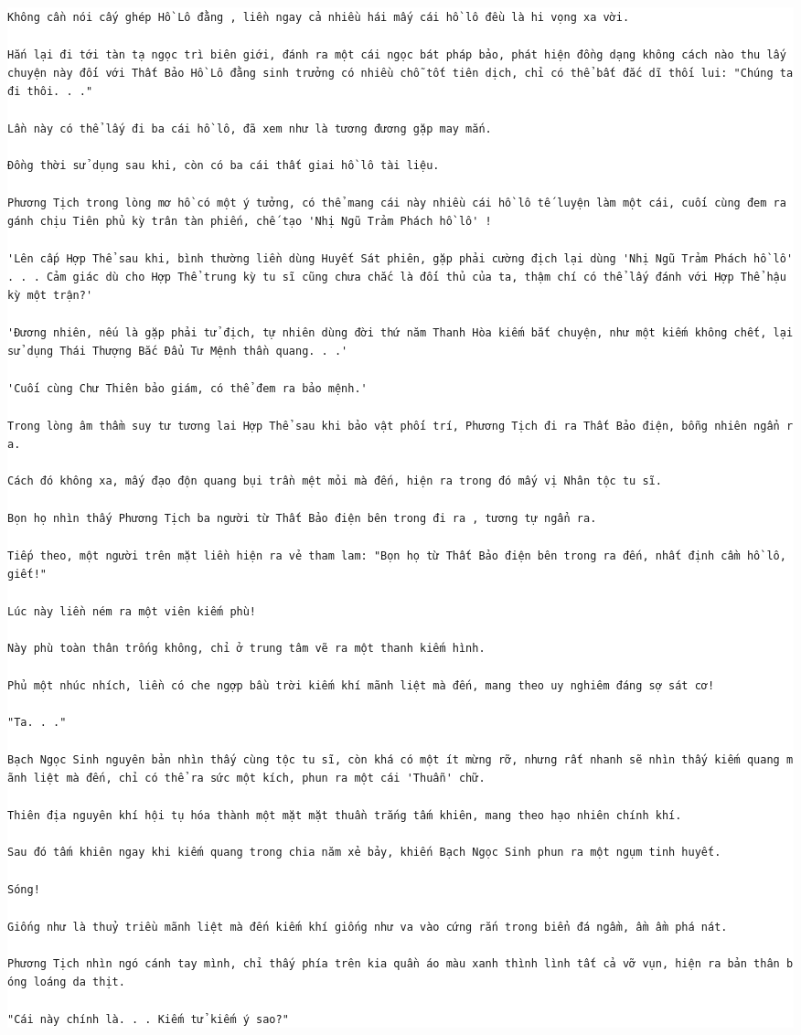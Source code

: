 	Không cần nói cấy ghép Hồ Lô đằng , liền ngay cả nhiều hái mấy cái hồ lô đều là hi vọng xa vời.

	Hắn lại đi tới tàn tạ ngọc trì biên giới, đánh ra một cái ngọc bát pháp bảo, phát hiện đồng dạng không cách nào thu lấy chuyện này đối với Thất Bảo Hồ Lô đằng sinh trưởng có nhiều chỗ tốt tiên dịch, chỉ có thể bất đắc dĩ thối lui: "Chúng ta đi thôi. . ."

	Lần này có thể lấy đi ba cái hồ lô, đã xem như là tương đương gặp may mắn.

	Đồng thời sử dụng sau khi, còn có ba cái thất giai hồ lô tài liệu.

	Phương Tịch trong lòng mơ hồ có một ý tưởng, có thể mang cái này nhiều cái hồ lô tế luyện làm một cái, cuối cùng đem ra gánh chịu Tiên phủ kỳ trân tàn phiến, chế tạo 'Nhị Ngũ Trảm Phách hồ lô' !

	'Lên cấp Hợp Thể sau khi, bình thường liền dùng Huyết Sát phiên, gặp phải cường địch lại dùng 'Nhị Ngũ Trảm Phách hồ lô' . . . Cảm giác dù cho Hợp Thể trung kỳ tu sĩ cũng chưa chắc là đối thủ của ta, thậm chí có thể lấy đánh với Hợp Thể hậu kỳ một trận?'

	'Đương nhiên, nếu là gặp phải tử địch, tự nhiên dùng đời thứ năm Thanh Hòa kiếm bắt chuyện, như một kiếm không chết, lại sử dụng Thái Thượng Bắc Đẩu Tư Mệnh thần quang. . .'

	'Cuối cùng Chư Thiên bảo giám, có thể đem ra bảo mệnh.'

	Trong lòng âm thầm suy tư tương lai Hợp Thể sau khi bảo vật phối trí, Phương Tịch đi ra Thất Bảo điện, bỗng nhiên ngẩn ra.

	Cách đó không xa, mấy đạo độn quang bụi trần mệt mỏi mà đến, hiện ra trong đó mấy vị Nhân tộc tu sĩ.

	Bọn họ nhìn thấy Phương Tịch ba người từ Thất Bảo điện bên trong đi ra , tương tự ngẩn ra.

	Tiếp theo, một người trên mặt liền hiện ra vẻ tham lam: "Bọn họ từ Thất Bảo điện bên trong ra đến, nhất định cầm hồ lô, giết!"

	Lúc này liền ném ra một viên kiếm phù!

	Này phù toàn thân trống không, chỉ ở trung tâm vẽ ra một thanh kiếm hình.

	Phủ một nhúc nhích, liền có che ngợp bầu trời kiếm khí mãnh liệt mà đến, mang theo uy nghiêm đáng sợ sát cơ!

	"Ta. . ."

	Bạch Ngọc Sinh nguyên bản nhìn thấy cùng tộc tu sĩ, còn khá có một ít mừng rỡ, nhưng rất nhanh sẽ nhìn thấy kiếm quang mãnh liệt mà đến, chỉ có thể ra sức một kích, phun ra một cái 'Thuẫn' chữ.

	Thiên địa nguyên khí hội tụ hóa thành một mặt mặt thuần trắng tấm khiên, mang theo hạo nhiên chính khí.

	Sau đó tấm khiên ngay khi kiếm quang trong chia năm xẻ bảy, khiến Bạch Ngọc Sinh phun ra một ngụm tinh huyết.

	Sóng!

	Giống như là thuỷ triều mãnh liệt mà đến kiếm khí giống như va vào cứng rắn trong biển đá ngầm, ầm ầm phá nát.

	Phương Tịch nhìn ngó cánh tay mình, chỉ thấy phía trên kia quần áo màu xanh thình lình tất cả vỡ vụn, hiện ra bản thân bóng loáng da thịt.

	"Cái này chính là. . . Kiếm tử kiếm ý sao?"
